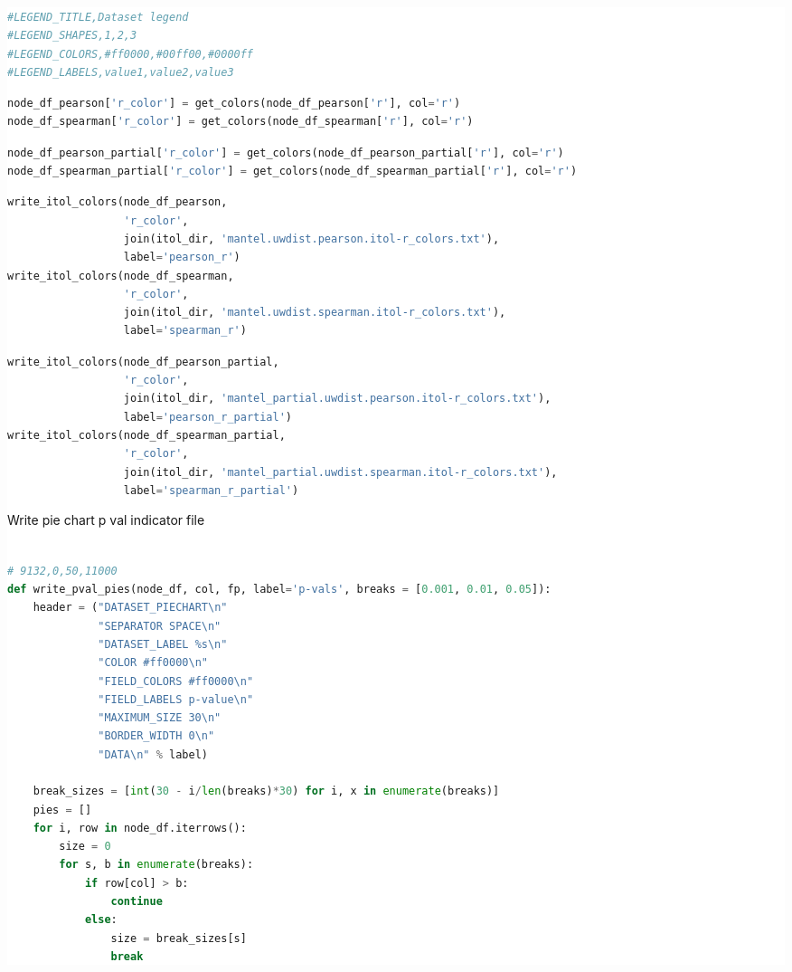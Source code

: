 
```python
#LEGEND_TITLE,Dataset legend
#LEGEND_SHAPES,1,2,3
#LEGEND_COLORS,#ff0000,#00ff00,#0000ff
#LEGEND_LABELS,value1,value2,value3
```


```python
node_df_pearson['r_color'] = get_colors(node_df_pearson['r'], col='r')
node_df_spearman['r_color'] = get_colors(node_df_spearman['r'], col='r')
```


```python
node_df_pearson_partial['r_color'] = get_colors(node_df_pearson_partial['r'], col='r')
node_df_spearman_partial['r_color'] = get_colors(node_df_spearman_partial['r'], col='r')
```


```python
write_itol_colors(node_df_pearson, 
                  'r_color', 
                  join(itol_dir, 'mantel.uwdist.pearson.itol-r_colors.txt'),
                  label='pearson_r')
write_itol_colors(node_df_spearman, 
                  'r_color',
                  join(itol_dir, 'mantel.uwdist.spearman.itol-r_colors.txt'),
                  label='spearman_r')
```


```python
write_itol_colors(node_df_pearson_partial, 
                  'r_color', 
                  join(itol_dir, 'mantel_partial.uwdist.pearson.itol-r_colors.txt'),
                  label='pearson_r_partial')
write_itol_colors(node_df_spearman_partial, 
                  'r_color',
                  join(itol_dir, 'mantel_partial.uwdist.spearman.itol-r_colors.txt'),
                  label='spearman_r_partial')
```

Write pie chart p val indicator file


```python

# 9132,0,50,11000
def write_pval_pies(node_df, col, fp, label='p-vals', breaks = [0.001, 0.01, 0.05]):
    header = ("DATASET_PIECHART\n"
              "SEPARATOR SPACE\n"
              "DATASET_LABEL %s\n"
              "COLOR #ff0000\n"
              "FIELD_COLORS #ff0000\n"
              "FIELD_LABELS p-value\n"
              "MAXIMUM_SIZE 30\n"
              "BORDER_WIDTH 0\n"
              "DATA\n" % label)
    
    break_sizes = [int(30 - i/len(breaks)*30) for i, x in enumerate(breaks)]
    pies = []
    for i, row in node_df.iterrows():
        size = 0
        for s, b in enumerate(breaks):
            if row[col] > b:
                continue
            else:
                size = break_sizes[s]
                break
```